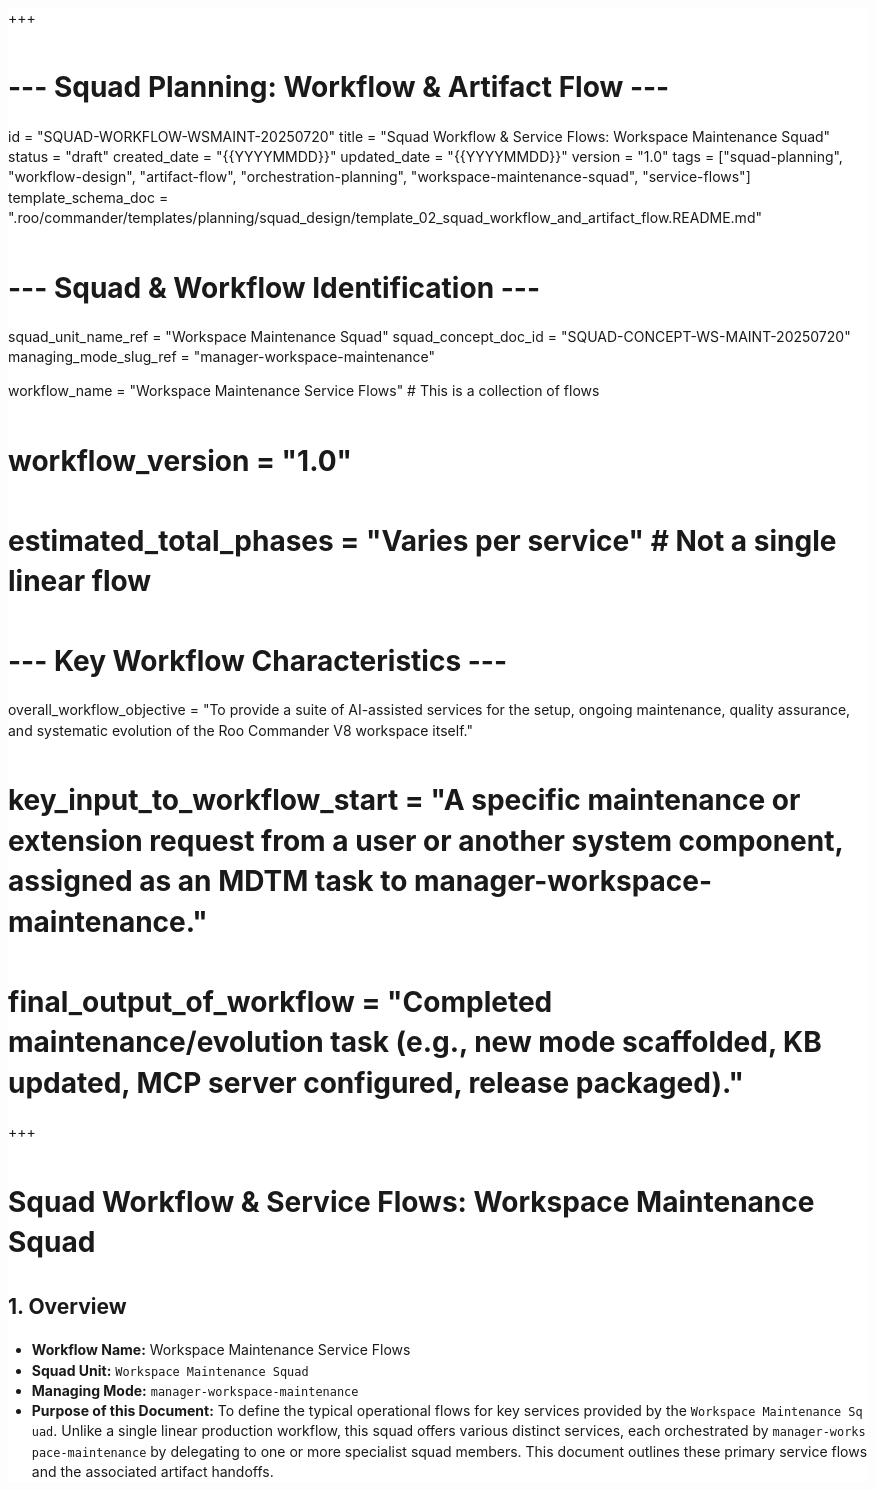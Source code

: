 +++
# --- Squad Planning: Workflow & Artifact Flow ---
id = "SQUAD-WORKFLOW-WSMAINT-20250720"
title = "Squad Workflow & Service Flows: Workspace Maintenance Squad"
status = "draft"
created_date = "{{YYYYMMDD}}"
updated_date = "{{YYYYMMDD}}"
version = "1.0"
tags = ["squad-planning", "workflow-design", "artifact-flow", "orchestration-planning", "workspace-maintenance-squad", "service-flows"]
template_schema_doc = ".roo/commander/templates/planning/squad_design/template_02_squad_workflow_and_artifact_flow.README.md"

# --- Squad & Workflow Identification ---
squad_unit_name_ref = "Workspace Maintenance Squad"
squad_concept_doc_id = "SQUAD-CONCEPT-WS-MAINT-20250720"
managing_mode_slug_ref = "manager-workspace-maintenance"

workflow_name = "Workspace Maintenance Service Flows" # This is a collection of flows
# workflow_version = "1.0"
# estimated_total_phases = "Varies per service" # Not a single linear flow

# --- Key Workflow Characteristics ---
overall_workflow_objective = "To provide a suite of AI-assisted services for the setup, ongoing maintenance, quality assurance, and systematic evolution of the Roo Commander V8 workspace itself."
# key_input_to_workflow_start = "A specific maintenance or extension request from a user or another system component, assigned as an MDTM task to manager-workspace-maintenance."
# final_output_of_workflow = "Completed maintenance/evolution task (e.g., new mode scaffolded, KB updated, MCP server configured, release packaged)."
+++

# Squad Workflow & Service Flows: Workspace Maintenance Squad

## 1. Overview

*   **Workflow Name:** Workspace Maintenance Service Flows
*   **Squad Unit:** `Workspace Maintenance Squad`
*   **Managing Mode:** `manager-workspace-maintenance`
*   **Purpose of this Document:** To define the typical operational flows for key services provided by the `Workspace Maintenance Squad`. Unlike a single linear production workflow, this squad offers various distinct services, each orchestrated by `manager-workspace-maintenance` by delegating to one or more specialist squad members. This document outlines these primary service flows and the associated artifact handoffs.
